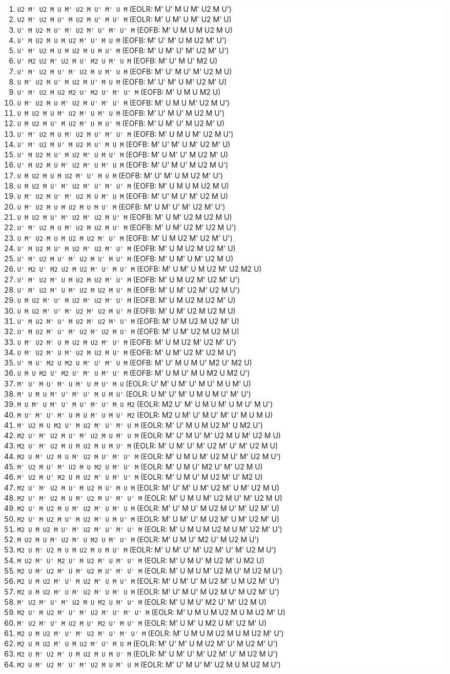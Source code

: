 1. `U2 M' U2 M U M' U2 M U' M' U M` (EOLR: M' U' M U M' U2 M U')
1. `U2 M' U2 M U' M U2 M U' M U' M` (EOLR: M' U M' U M' U2 M' U)
1. `U' M U2 M U' M' U2 M' U' M' U' M` (EOFB: M' U M U M U2 M U)
1. `U' M U2 M U M U2 M' U' M U M` (EOFB: M' U' M' U M U2 M' U')
1. `U' M' U2 M U M U2 M U M U' M` (EOFB: M' U M' U' M' U2 M' U')
1. `U' M2 U2 M' U2 M U' M2 U M' U M` (EOFB: M' U' M U' M2 U)
1. `U' M' U2 M U' M' U2 M U M' U M` (EOFB: M' U' M U' M' U2 M U)
1. `U M' U2 M U' M U2 M U' M U M` (EOFB: M' U' M' U M' U2 M' U)
1. `U' M' U2 M U2 M2 U' M2 U' M' U' M` (EOFB: M' U M U M2 U)
1. `U M' U2 M U M' U2 M U' M' U' M` (EOFB: M' U M U M' U2 M U')
1. `U M U2 M U M' U2 M' U M' U M` (EOFB: M' U' M U' M U2 M U')
1. `U M U2 M U' M U2 M' U M U' M` (EOFB: M' U M' U' M U2 M' U)
1. `U' M' U2 M U M' U2 M U' M' U' M` (EOFB: M' U M U M' U2 M U')
1. `U' M' U2 M U' M U2 M U' M U M` (EOFB: M' U' M' U M' U2 M' U)
1. `U' M U2 M U' M U2 M' U M U' M` (EOFB: M' U M' U' M U2 M' U)
1. `U' M U2 M U M' U2 M' U M' U M` (EOFB: M' U' M U' M U2 M U')
1. `U M U2 M U M U2 M' U' M U M` (EOFB: M' U' M' U M U2 M' U')
1. `U M U2 M U' M' U2 M' U' M' U' M` (EOFB: M' U M U M U2 M U)
1. `U M' U2 M U' M' U2 M U M' U M` (EOFB: M' U' M U' M' U2 M U)
1. `U M' U2 M U M U2 M U M U' M` (EOFB: M' U M' U' M' U2 M' U')
1. `U M U2 M U' M' U2 M' U2 M U' M` (EOFB: M' U M' U2 M U2 M U)
1. `U' M' U2 M U M' U2 M U2 M U' M` (EOFB: M' U M' U2 M' U2 M U')
1. `U M' U2 M U M U2 M U2 M' U' M` (EOFB: M' U M U2 M' U2 M' U')
1. `U' M U2 M U' M U2 M' U2 M' U' M` (EOFB: M' U M U2 M U2 M' U)
1. `U' M' U2 M U' M' U2 M U' M U' M` (EOFB: M' U M' U M' U2 M U)
1. `U' M2 U' M2 U2 M U2 M' U' M U' M` (EOFB: M' U M' U M U2 M' U2 M2 U)
1. `U' M' U2 M' U M U2 M U2 M' U' M` (EOFB: M' U M U2 M' U2 M' U')
1. `U' M' U2 M' U M' U2 M U2 M U' M` (EOFB: M' U M' U2 M' U2 M U')
1. `U M U2 M' U' M U2 M' U2 M' U' M` (EOFB: M' U M U2 M U2 M' U)
1. `U M U2 M' U' M' U2 M' U2 M U' M` (EOFB: M' U M' U2 M U2 M U)
1. `U' M U2 M' U' M U2 M' U2 M' U' M` (EOFB: M' U M U2 M U2 M' U)
1. `U' M U2 M' U' M' U2 M' U2 M U' M` (EOFB: M' U M' U2 M U2 M U)
1. `U M' U2 M' U M U2 M U2 M' U' M` (EOFB: M' U M U2 M' U2 M' U')
1. `U M' U2 M' U M' U2 M U2 M U' M` (EOFB: M' U M' U2 M' U2 M U')
1. `U' M U' M2 U M2 U M' U' M' U M` (EOFB: M' U' M U M U' M2 U' M2 U)
1. `U M U M2 U' M2 U' M' U M' U' M` (EOFB: M' U M U' M U M2 U M2 U')
1. `M' U' M U' M' U M' U M U' M U` (EOLR: U' M' U M' U' M U' M U M' U)
1. `M' U M U M' U' M' U' M U M U'` (EOLR: U M' U' M' U M U M U' M' U')
1. `M U M' U M' U' M U' M' U' M U M2` (EOLR: M2 U' M' U M U M' U M U' M U')
1. `M U' M' U' M' U M U M' U M U' M2` (EOLR: M2 U M' U' M U' M' U' M U M U)
1. `M' U2 M U M2 U' M U2 M' U' M' U M` (EOLR: M' U' M U M U2 M' U M2 U')
1. `M2 U' M' U2 M U' M' U2 M U M' U M` (EOLR: M' U' M U' M' U2 M U M' U2 M U)
1. `M2 U' M' U2 M U M U2 M U M U' M` (EOLR: M' U M' U' M' U2 M' U' M' U2 M U)
1. `M2 U M' U2 M U M' U2 M U' M' U' M` (EOLR: M' U M U M' U2 M U' M' U2 M U')
1. `M' U2 M U' M' U2 M U M2 U M' U' M` (EOLR: M' U M U' M2 U' M' U2 M U)
1. `M' U2 M U' M2 U M U2 M' U M' U' M` (EOLR: M' U M U' M U2 M' U' M2 U)
1. `M2 U' M' U2 M U' M U2 M U' M U M` (EOLR: M' U' M' U M' U2 M' U M' U2 M U)
1. `M2 U' M' U2 M U M' U2 M U' M' U' M` (EOLR: M' U M U M' U2 M U' M' U2 M U)
1. `M2 U' M U2 M U M' U2 M' U M' U M` (EOLR: M' U' M U' M U2 M U' M' U2 M' U)
1. `M2 U' M U2 M U' M U2 M' U M U' M` (EOLR: M' U M' U' M U2 M' U M' U2 M' U)
1. `M2 U M U2 M U' M' U2 M' U' M' U' M` (EOLR: M' U M U M U2 M U M' U2 M' U')
1. `M U2 M U M' U2 M' U M2 U M' U' M` (EOLR: M' U M U' M2 U' M U2 M U')
1. `M2 U M' U2 M U M U2 M U M U' M` (EOLR: M' U M' U' M' U2 M' U' M' U2 M U')
1. `M U2 M' U' M2 U' M U2 M' U M' U' M` (EOLR: M' U M U' M U2 M' U M2 U)
1. `M2 U M' U2 M' U M' U2 M U' M' U' M` (EOLR: M' U M U M' U2 M U' M U2 M U')
1. `M2 U M U2 M' U' M U2 M' U M U' M` (EOLR: M' U M' U' M U2 M' U M U2 M' U')
1. `M2 U M U2 M' U M' U2 M' U M' U M` (EOLR: M' U' M U' M U2 M U' M U2 M' U')
1. `M' U2 M' U' M' U2 M U M2 U M' U' M` (EOLR: M' U M U' M2 U' M' U2 M U)
1. `M2 U' M U2 M' U' M' U2 M' U' M' U' M` (EOLR: M' U M U M U2 M U M U2 M' U)
1. `M' U2 M' U' M U2 M U' M2 U' M U' M` (EOLR: M' U M' U M2 U M' U2 M' U)
1. `M2 U M U2 M' U' M' U2 M' U' M' U' M` (EOLR: M' U M U M U2 M U M U2 M' U')
1. `M2 U M U2 M' U M U2 M' U' M U M` (EOLR: M' U' M' U M U2 M' U' M U2 M' U')
1. `M2 U M' U2 M' U M U2 M U M U' M` (EOLR: M' U M' U' M' U2 M' U' M U2 M U')
1. `M2 U M' U2 M' U' M' U2 M U M' U M` (EOLR: M' U' M U' M' U2 M U M U2 M U')